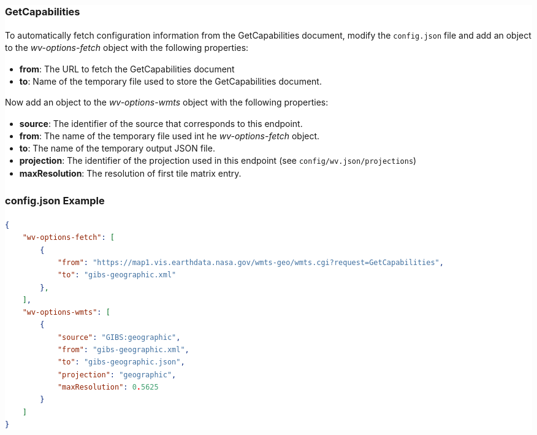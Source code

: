 
### GetCapabilities

To automatically fetch configuration information from the GetCapabilities document, modify the ``config.json`` file and add an object to the *wv-options-fetch* object with the following properties:

- **from**: The URL to fetch the GetCapabilities document
- **to**: Name of the temporary file used to store the GetCapabilities document.

Now add an object to the *wv-options-wmts* object with the following properties:

- **source**: The identifier of the source that corresponds to this endpoint.
- **from**: The name of the temporary file used int he *wv-options-fetch* object.
- **to**: The name of the temporary output JSON file.
- **projection**: The identifier of the projection used in this endpoint (see ``config/wv.json/projections``)
- **maxResolution**: The resolution of first tile matrix entry.

### config.json Example

```json
{
    "wv-options-fetch": [
        {
            "from": "https://map1.vis.earthdata.nasa.gov/wmts-geo/wmts.cgi?request=GetCapabilities",
            "to": "gibs-geographic.xml"
        },
    ],
    "wv-options-wmts": [
        {
            "source": "GIBS:geographic",
            "from": "gibs-geographic.xml",
            "to": "gibs-geographic.json",
            "projection": "geographic",
            "maxResolution": 0.5625
        }
    ]
}
```
